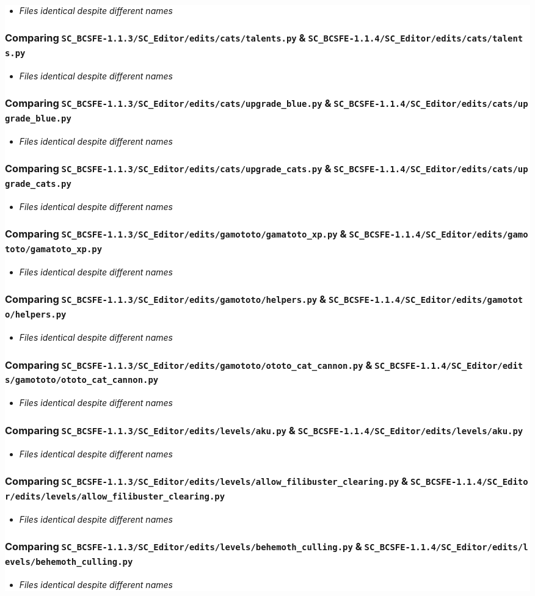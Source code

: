  * *Files identical despite different names*

### Comparing `SC_BCSFE-1.1.3/SC_Editor/edits/cats/talents.py` & `SC_BCSFE-1.1.4/SC_Editor/edits/cats/talents.py`

 * *Files identical despite different names*

### Comparing `SC_BCSFE-1.1.3/SC_Editor/edits/cats/upgrade_blue.py` & `SC_BCSFE-1.1.4/SC_Editor/edits/cats/upgrade_blue.py`

 * *Files identical despite different names*

### Comparing `SC_BCSFE-1.1.3/SC_Editor/edits/cats/upgrade_cats.py` & `SC_BCSFE-1.1.4/SC_Editor/edits/cats/upgrade_cats.py`

 * *Files identical despite different names*

### Comparing `SC_BCSFE-1.1.3/SC_Editor/edits/gamototo/gamatoto_xp.py` & `SC_BCSFE-1.1.4/SC_Editor/edits/gamototo/gamatoto_xp.py`

 * *Files identical despite different names*

### Comparing `SC_BCSFE-1.1.3/SC_Editor/edits/gamototo/helpers.py` & `SC_BCSFE-1.1.4/SC_Editor/edits/gamototo/helpers.py`

 * *Files identical despite different names*

### Comparing `SC_BCSFE-1.1.3/SC_Editor/edits/gamototo/ototo_cat_cannon.py` & `SC_BCSFE-1.1.4/SC_Editor/edits/gamototo/ototo_cat_cannon.py`

 * *Files identical despite different names*

### Comparing `SC_BCSFE-1.1.3/SC_Editor/edits/levels/aku.py` & `SC_BCSFE-1.1.4/SC_Editor/edits/levels/aku.py`

 * *Files identical despite different names*

### Comparing `SC_BCSFE-1.1.3/SC_Editor/edits/levels/allow_filibuster_clearing.py` & `SC_BCSFE-1.1.4/SC_Editor/edits/levels/allow_filibuster_clearing.py`

 * *Files identical despite different names*

### Comparing `SC_BCSFE-1.1.3/SC_Editor/edits/levels/behemoth_culling.py` & `SC_BCSFE-1.1.4/SC_Editor/edits/levels/behemoth_culling.py`

 * *Files identical despite different names*
